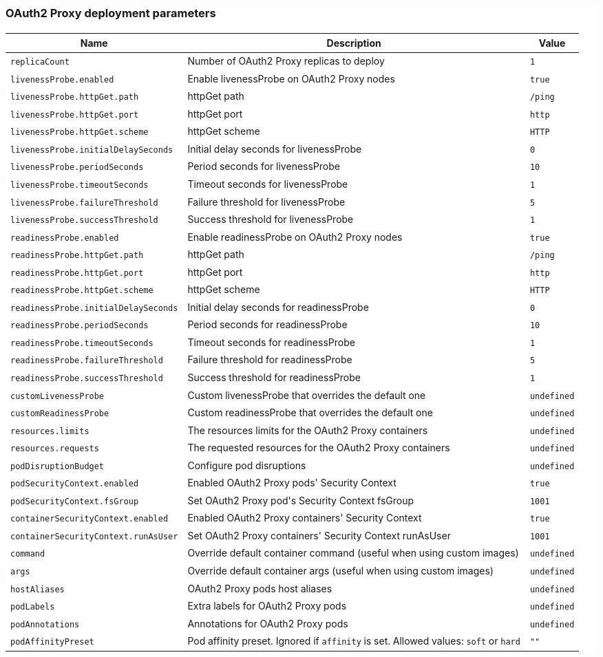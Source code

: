 
### OAuth2 Proxy deployment parameters

| Name                                 | Description                                                                                | Value           |
| ------------------------------------ | ------------------------------------------------------------------------------------------ | --------------- |
| `replicaCount`                       | Number of OAuth2 Proxy replicas to deploy                                                  | `1`             |
| `livenessProbe.enabled`              | Enable livenessProbe on OAuth2 Proxy nodes                                                 | `true`          |
| `livenessProbe.httpGet.path`         | httpGet path                                                                               | `/ping`         |
| `livenessProbe.httpGet.port`         | httpGet port                                                                               | `http`          |
| `livenessProbe.httpGet.scheme`       | httpGet scheme                                                                             | `HTTP`          |
| `livenessProbe.initialDelaySeconds`  | Initial delay seconds for livenessProbe                                                    | `0`             |
| `livenessProbe.periodSeconds`        | Period seconds for livenessProbe                                                           | `10`            |
| `livenessProbe.timeoutSeconds`       | Timeout seconds for livenessProbe                                                          | `1`             |
| `livenessProbe.failureThreshold`     | Failure threshold for livenessProbe                                                        | `5`             |
| `livenessProbe.successThreshold`     | Success threshold for livenessProbe                                                        | `1`             |
| `readinessProbe.enabled`             | Enable readinessProbe on OAuth2 Proxy nodes                                                | `true`          |
| `readinessProbe.httpGet.path`        | httpGet path                                                                               | `/ping`         |
| `readinessProbe.httpGet.port`        | httpGet port                                                                               | `http`          |
| `readinessProbe.httpGet.scheme`      | httpGet scheme                                                                             | `HTTP`          |
| `readinessProbe.initialDelaySeconds` | Initial delay seconds for readinessProbe                                                   | `0`             |
| `readinessProbe.periodSeconds`       | Period seconds for readinessProbe                                                          | `10`            |
| `readinessProbe.timeoutSeconds`      | Timeout seconds for readinessProbe                                                         | `1`             |
| `readinessProbe.failureThreshold`    | Failure threshold for readinessProbe                                                       | `5`             |
| `readinessProbe.successThreshold`    | Success threshold for readinessProbe                                                       | `1`             |
| `customLivenessProbe`                | Custom livenessProbe that overrides the default one                                        | `undefined`     |
| `customReadinessProbe`               | Custom readinessProbe that overrides the default one                                       | `undefined`     |
| `resources.limits`                   | The resources limits for the OAuth2 Proxy containers                                       | `undefined`     |
| `resources.requests`                 | The requested resources for the OAuth2 Proxy containers                                    | `undefined`     |
| `podDisruptionBudget`                | Configure pod disruptions                                                                  | `undefined`     |
| `podSecurityContext.enabled`         | Enabled OAuth2 Proxy pods' Security Context                                                | `true`          |
| `podSecurityContext.fsGroup`         | Set OAuth2 Proxy pod's Security Context fsGroup                                            | `1001`          |
| `containerSecurityContext.enabled`   | Enabled OAuth2 Proxy containers' Security Context                                          | `true`          |
| `containerSecurityContext.runAsUser` | Set OAuth2 Proxy containers' Security Context runAsUser                                    | `1001`          |
| `command`                            | Override default container command (useful when using custom images)                       | `undefined`     |
| `args`                               | Override default container args (useful when using custom images)                          | `undefined`     |
| `hostAliases`                        | OAuth2 Proxy pods host aliases                                                             | `undefined`     |
| `podLabels`                          | Extra labels for OAuth2 Proxy pods                                                         | `undefined`     |
| `podAnnotations`                     | Annotations for OAuth2 Proxy pods                                                          | `undefined`     |
| `podAffinityPreset`                  | Pod affinity preset. Ignored if `affinity` is set. Allowed values: `soft` or `hard`        | `""`            |